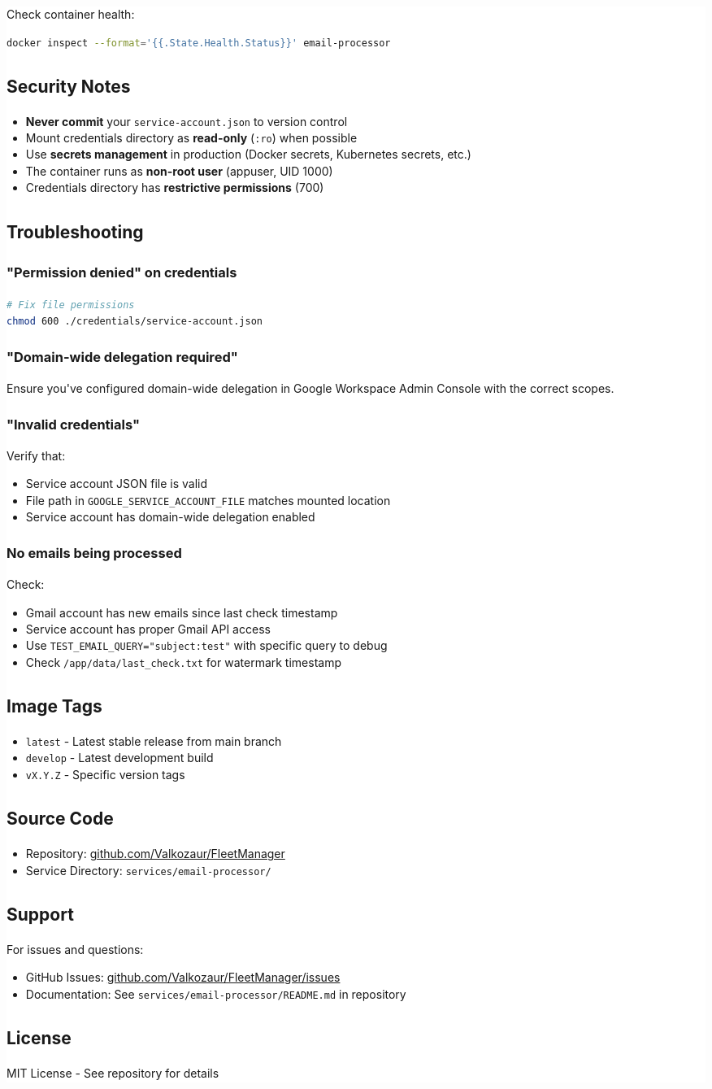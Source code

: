 Check container health:
```bash
docker inspect --format='{{.State.Health.Status}}' email-processor
```

## Security Notes

- **Never commit** your `service-account.json` to version control
- Mount credentials directory as **read-only** (`:ro`) when possible
- Use **secrets management** in production (Docker secrets, Kubernetes secrets, etc.)
- The container runs as **non-root user** (appuser, UID 1000)
- Credentials directory has **restrictive permissions** (700)

## Troubleshooting

### "Permission denied" on credentials
```bash
# Fix file permissions
chmod 600 ./credentials/service-account.json
```

### "Domain-wide delegation required"
Ensure you've configured domain-wide delegation in Google Workspace Admin Console with the correct scopes.

### "Invalid credentials"
Verify that:
- Service account JSON file is valid
- File path in `GOOGLE_SERVICE_ACCOUNT_FILE` matches mounted location
- Service account has domain-wide delegation enabled

### No emails being processed
Check:
- Gmail account has new emails since last check timestamp
- Service account has proper Gmail API access
- Use `TEST_EMAIL_QUERY="subject:test"` with specific query to debug
- Check `/app/data/last_check.txt` for watermark timestamp

## Image Tags

- `latest` - Latest stable release from main branch
- `develop` - Latest development build
- `vX.Y.Z` - Specific version tags

## Source Code

- Repository: [github.com/Valkozaur/FleetManager](https://github.com/Valkozaur/FleetManager)
- Service Directory: `services/email-processor/`

## Support

For issues and questions:
- GitHub Issues: [github.com/Valkozaur/FleetManager/issues](https://github.com/Valkozaur/FleetManager/issues)
- Documentation: See `services/email-processor/README.md` in repository

## License

MIT License - See repository for details
